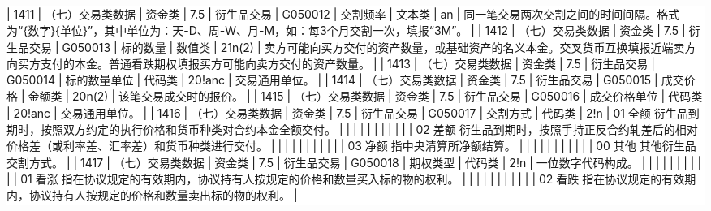 |       1411 | （七）交易类数据   | 资金类     |   7.5 | 衍生品交易 | G050012   | 交割频率               | 文本类   | an         | 同一笔交易两次交割之间的时间间隔。格式为“{数字}{单位}”，其中单位为：天-D、周-W、月-M，如：每3个月交割一次，填报“3M”。                                                                                                                                                                                                                                                             |
|       1412 | （七）交易类数据   | 资金类     |   7.5 | 衍生品交易 | G050013   | 标的数量               | 数值类   | 21n(2)     | 卖方可能向买方交付的资产数量，或基础资产的名义本金。交叉货币互换填报近端卖方向买方支付的本金。普通看跌期权填报买方可能向卖方交付的资产数量。                                                                                                                                                                                                                                      |
|       1413 | （七）交易类数据   | 资金类     |   7.5 | 衍生品交易 | G050014   | 标的数量单位           | 代码类   | 20!anc     | 交易通用单位。                                                                                                                                                                                                                                                                                                                                                                    |
|       1414 | （七）交易类数据   | 资金类     |   7.5 | 衍生品交易 | G050015   | 成交价格               | 金额类   | 20n(2)     | 该笔交易成交时的报价。                                                                                                                                                                                                                                                                                                                                                            |
|       1415 | （七）交易类数据   | 资金类     |   7.5 | 衍生品交易 | G050016   | 成交价格单位           | 代码类   | 20!anc     | 交易通用单位。                                                                                                                                                                                                                                                                                                                                                                    |
|       1416 | （七）交易类数据   | 资金类     |   7.5 | 衍生品交易 | G050017   | 交割方式               | 代码类   | 2!n        | 01 全额 衍生品到期时，按照双方约定的执行价格和货币种类对合约本金全额交付。                                                                                                                                                                                                                                                                                                        |
|            |                    |            |       |            |           |                        |          |            | 02 差额 衍生品到期时，按照手持正反合约轧差后的相对价格差（或利率差、汇率差）和货币种类进行交付。                                                                                                                                                                                                                                                                                  |
|            |                    |            |       |            |           |                        |          |            | 03 净额 指中央清算所净额结算。                                                                                                                                                                                                                                                                                                                                                    |
|            |                    |            |       |            |           |                        |          |            | 00 其他 其他衍生品交割方式。                                                                                                                                                                                                                                                                                                                                                      |
|       1417 | （七）交易类数据   | 资金类     |   7.5 | 衍生品交易 | G050018   | 期权类型               | 代码类   | 2!n        | 一位数字代码构成。                                                                                                                                                                                                                                                                                                                                                                |
|            |                    |            |       |            |           |                        |          |            | 01 看涨 指在协议规定的有效期内，协议持有人按规定的价格和数量买入标的物的权利。                                                                                                                                                                                                                                                                                                    |
|            |                    |            |       |            |           |                        |          |            | 02 看跌 指在协议规定的有效期内，协议持有人按规定的价格和数量卖出标的物的权利。                                                                                                                                                                                                                                                                                                    |